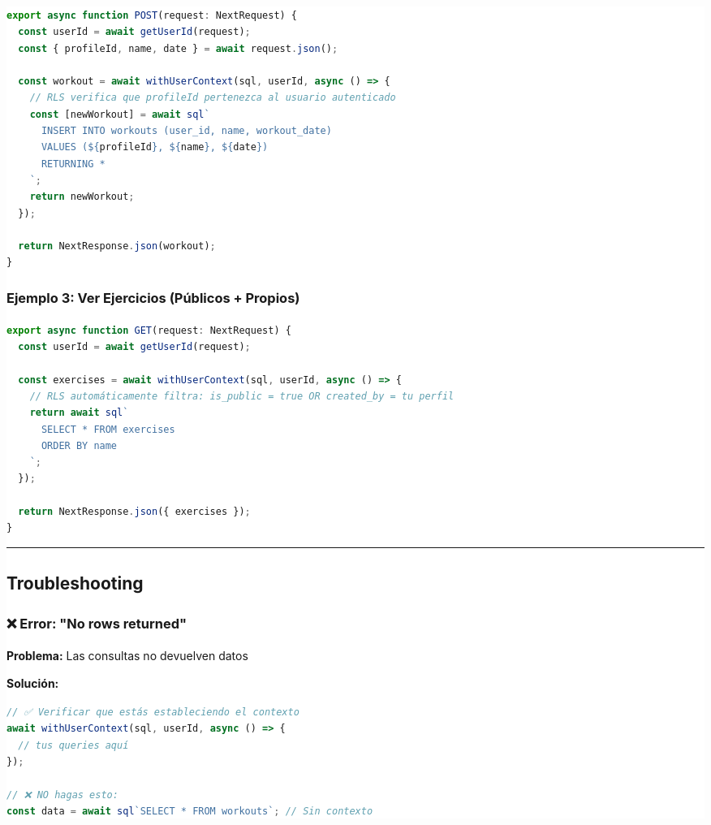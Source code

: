 ```typescript
export async function POST(request: NextRequest) {
  const userId = await getUserId(request);
  const { profileId, name, date } = await request.json();

  const workout = await withUserContext(sql, userId, async () => {
    // RLS verifica que profileId pertenezca al usuario autenticado
    const [newWorkout] = await sql`
      INSERT INTO workouts (user_id, name, workout_date)
      VALUES (${profileId}, ${name}, ${date})
      RETURNING *
    `;
    return newWorkout;
  });

  return NextResponse.json(workout);
}
```

### Ejemplo 3: Ver Ejercicios (Públicos + Propios)

```typescript
export async function GET(request: NextRequest) {
  const userId = await getUserId(request);

  const exercises = await withUserContext(sql, userId, async () => {
    // RLS automáticamente filtra: is_public = true OR created_by = tu perfil
    return await sql`
      SELECT * FROM exercises
      ORDER BY name
    `;
  });

  return NextResponse.json({ exercises });
}
```

---

## Troubleshooting

### ❌ Error: "No rows returned"

**Problema:** Las consultas no devuelven datos

**Solución:**
```typescript
// ✅ Verificar que estás estableciendo el contexto
await withUserContext(sql, userId, async () => {
  // tus queries aquí
});

// ❌ NO hagas esto:
const data = await sql`SELECT * FROM workouts`; // Sin contexto
```
